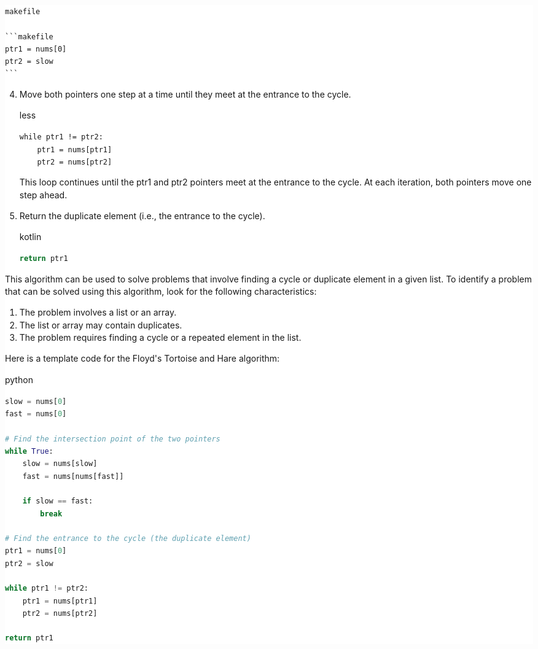     makefile
    
    ```makefile
    ptr1 = nums[0]
    ptr2 = slow
    ```
    
4.  Move both pointers one step at a time until they meet at the entrance to the cycle.
    
    less
    
    ```less
    while ptr1 != ptr2:
        ptr1 = nums[ptr1]
        ptr2 = nums[ptr2]
    ```
    
    This loop continues until the ptr1 and ptr2 pointers meet at the entrance to the cycle. At each iteration, both pointers move one step ahead.
    
5.  Return the duplicate element (i.e., the entrance to the cycle).
    
    kotlin
    
    ```kotlin
    return ptr1
    ```
    

This algorithm can be used to solve problems that involve finding a cycle or duplicate element in a given list. To identify a problem that can be solved using this algorithm, look for the following characteristics:

1.  The problem involves a list or an array.
2.  The list or array may contain duplicates.
3.  The problem requires finding a cycle or a repeated element in the list.

Here is a template code for the Floyd's Tortoise and Hare algorithm:

python

```python
slow = nums[0]
fast = nums[0]

# Find the intersection point of the two pointers
while True:
    slow = nums[slow]
    fast = nums[nums[fast]]

    if slow == fast:
        break

# Find the entrance to the cycle (the duplicate element)
ptr1 = nums[0]
ptr2 = slow

while ptr1 != ptr2:
    ptr1 = nums[ptr1]
    ptr2 = nums[ptr2]

return ptr1
```
